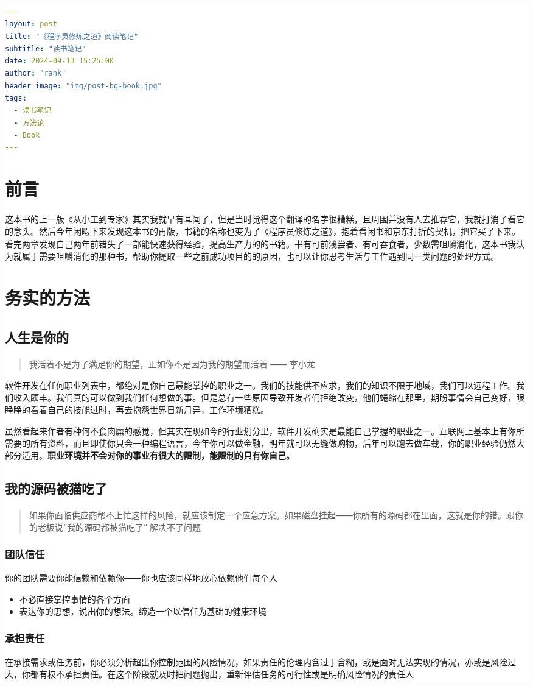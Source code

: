 ```yaml
---
layout: post
title: "《程序员修炼之道》阅读笔记"
subtitle: "读书笔记"
date: 2024-09-13 15:25:00
author: "rank"
header_image: "img/post-bg-book.jpg"
tags:
  - 读书笔记
  - 方法论
  - Book
---
```


# 前言

这本书的上一版《从小工到专家》其实我就早有耳闻了，但是当时觉得这个翻译的名字很糟糕，且周围并没有人去推荐它，我就打消了看它的念头。然后今年闲暇下来发现这本书的再版，书籍的名称也变为了《程序员修炼之道》，抱着看闲书和京东打折的契机，把它买了下来。看完两章发现自己两年前错失了一部能快速获得经验，提高生产力的的书籍。书有可前浅尝者、有可吞食者，少数需咀嚼消化，这本书我认为就属于需要咀嚼消化的那种书，帮助你提取一些之前成功项目的的原因，也可以让你思考生活与工作遇到同一类问题的处理方式。

# 务实的方法

## 人生是你的

> 我活着不是为了满足你的期望，正如你不是因为我的期望而活着
—— 李小龙
> 

软件开发在任何职业列表中，都绝对是你自己最能掌控的职业之一。我们的技能供不应求，我们的知识不限于地域，我们可以远程工作。我们收入颇丰。我们真的可以做到我们任何想做的事。但是总有一些原因导致开发者们拒绝改变，他们蜷缩在那里，期盼事情会自己变好，眼睁睁的看着自己的技能过时，再去抱怨世界日新月异，工作环境糟糕。

虽然看起来作者有种何不食肉糜的感觉，但其实在现如今的行业划分里，软件开发确实是最能自己掌握的职业之一。互联网上基本上有你所需要的所有资料，而且即使你只会一种编程语言，今年你可以做金融，明年就可以无缝做购物，后年可以跑去做车载，你的职业经验仍然大部分适用。**职业环境并不会对你的事业有很大的限制，能限制的只有你自己。**

## 我的源码被猫吃了

> 如果你面临供应商帮不上忙这样的风险，就应该制定一个应急方案。如果磁盘挂起——你所有的源码都在里面，这就是你的错。跟你的老板说“我的源码都被猫吃了” 解决不了问题
> 

### 团队信任

你的团队需要你能信赖和依赖你——你也应该同样地放心依赖他们每个人

- 不必直接掌控事情的各个方面
- 表达你的思想，说出你的想法。缔造一个以信任为基础的健康环境

### 承担责任

在承接需求或任务前，你必须分析超出你控制范围的风险情况，如果责任的伦理内含过于含糊，或是面对无法实现的情况，亦或是风险过大，你都有权不承担责任。在这个阶段就及时把问题抛出，重新评估任务的可行性或是明确风险情况的责任人
